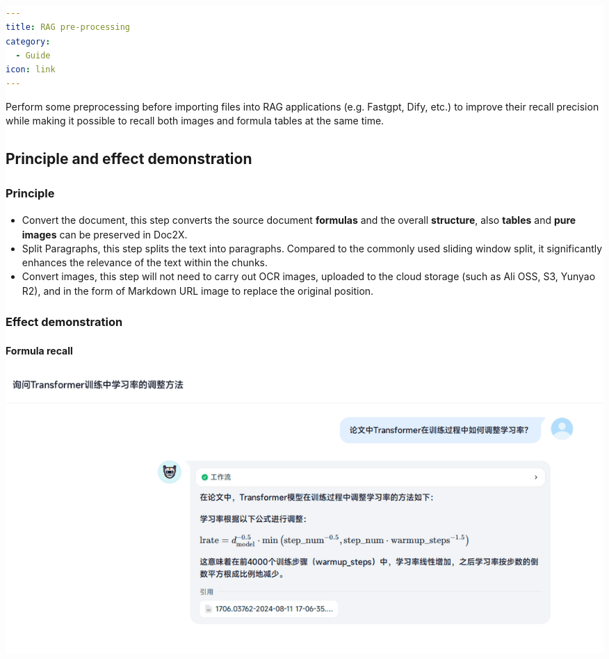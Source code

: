 ```yaml
---
title: RAG pre-processing
category:
  - Guide
icon: link
---
```


Perform some preprocessing before importing files into RAG applications (e.g. Fastgpt, Dify, etc.) to improve their recall precision while making it possible to recall both images and formula tables at the same time.



## Principle and effect demonstration

### Principle

- Convert the document, this step converts the source document **formulas** and the overall **structure**, also **tables** and **pure images** can be preserved in Doc2X.
- Split Paragraphs, this step splits the text into paragraphs. Compared to the commonly used sliding window split, it significantly enhances the relevance of the text within the chunks.
- Convert images, this step will not need to carry out OCR images, uploaded to the cloud storage (such as Ali OSS, S3, Yunyao R2), and in the form of Markdown URL image to replace the original position.

### Effect demonstration

#### Formula recall

![](../images/demo/RAG/EG1.png)
